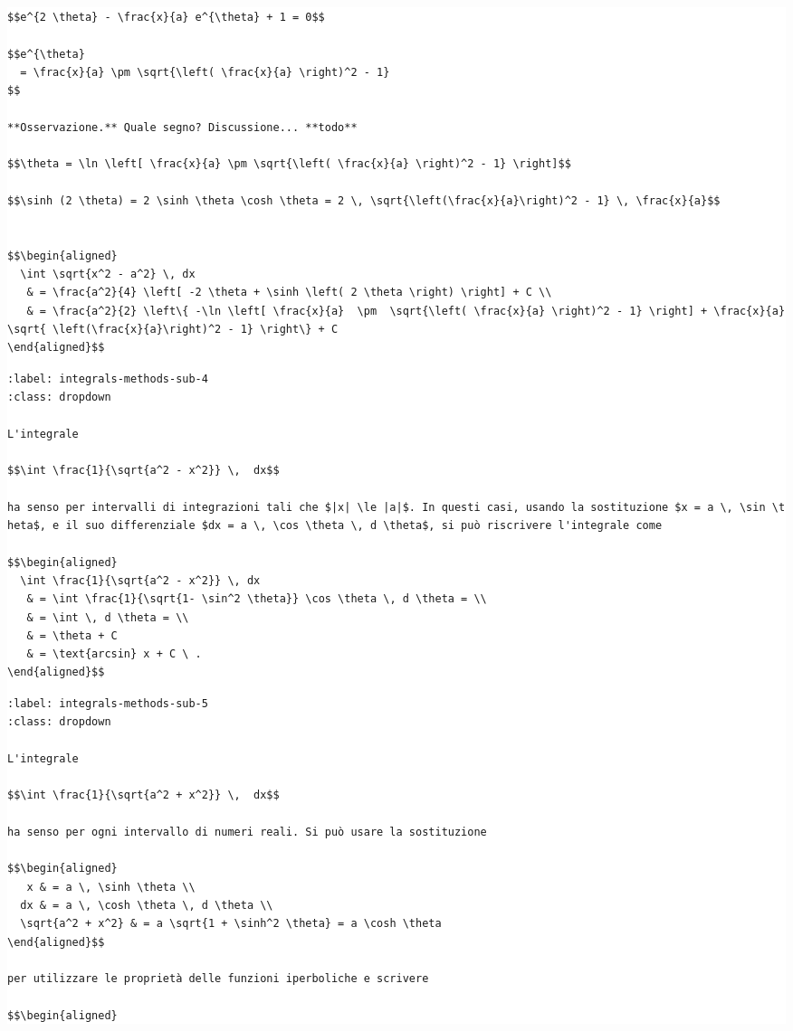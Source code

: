 ```{prf:example} $\displaystyle \int \sqrt{x^2 - a^2} \,  dx$
$$e^{2 \theta} - \frac{x}{a} e^{\theta} + 1 = 0$$

$$e^{\theta} 
  = \frac{x}{a} \pm \sqrt{\left( \frac{x}{a} \right)^2 - 1}
$$

**Osservazione.** Quale segno? Discussione... **todo**

$$\theta = \ln \left[ \frac{x}{a} \pm \sqrt{\left( \frac{x}{a} \right)^2 - 1} \right]$$

$$\sinh (2 \theta) = 2 \sinh \theta \cosh \theta = 2 \, \sqrt{\left(\frac{x}{a}\right)^2 - 1} \, \frac{x}{a}$$


$$\begin{aligned}
  \int \sqrt{x^2 - a^2} \, dx
   & = \frac{a^2}{4} \left[ -2 \theta + \sinh \left( 2 \theta \right) \right] + C \\
   & = \frac{a^2}{2} \left\{ -\ln \left[ \frac{x}{a}  \pm  \sqrt{\left( \frac{x}{a} \right)^2 - 1} \right] + \frac{x}{a} \sqrt{ \left(\frac{x}{a}\right)^2 - 1} \right\} + C
\end{aligned}$$

```

```{prf:example} $\displaystyle \int \frac{1}{\sqrt{a^2 - x^2}} \,  dx$
:label: integrals-methods-sub-4
:class: dropdown

L'integrale

$$\int \frac{1}{\sqrt{a^2 - x^2}} \,  dx$$

ha senso per intervalli di integrazioni tali che $|x| \le |a|$. In questi casi, usando la sostituzione $x = a \, \sin \theta$, e il suo differenziale $dx = a \, \cos \theta \, d \theta$, si può riscrivere l'integrale come

$$\begin{aligned}
  \int \frac{1}{\sqrt{a^2 - x^2}} \, dx
   & = \int \frac{1}{\sqrt{1- \sin^2 \theta}} \cos \theta \, d \theta = \\
   & = \int \, d \theta = \\
   & = \theta + C
   & = \text{arcsin} x + C \ .
\end{aligned}$$

```

```{prf:example} $\displaystyle \int \frac{1}{\sqrt{a^2 + x^2}} \,  dx$
:label: integrals-methods-sub-5
:class: dropdown

L'integrale

$$\int \frac{1}{\sqrt{a^2 + x^2}} \,  dx$$

ha senso per ogni intervallo di numeri reali. Si può usare la sostituzione 

$$\begin{aligned}
   x & = a \, \sinh \theta \\
  dx & = a \, \cosh \theta \, d \theta \\
  \sqrt{a^2 + x^2} & = a \sqrt{1 + \sinh^2 \theta} = a \cosh \theta
\end{aligned}$$

per utilizzare le proprietà delle funzioni iperboliche e scrivere

$$\begin{aligned}
```